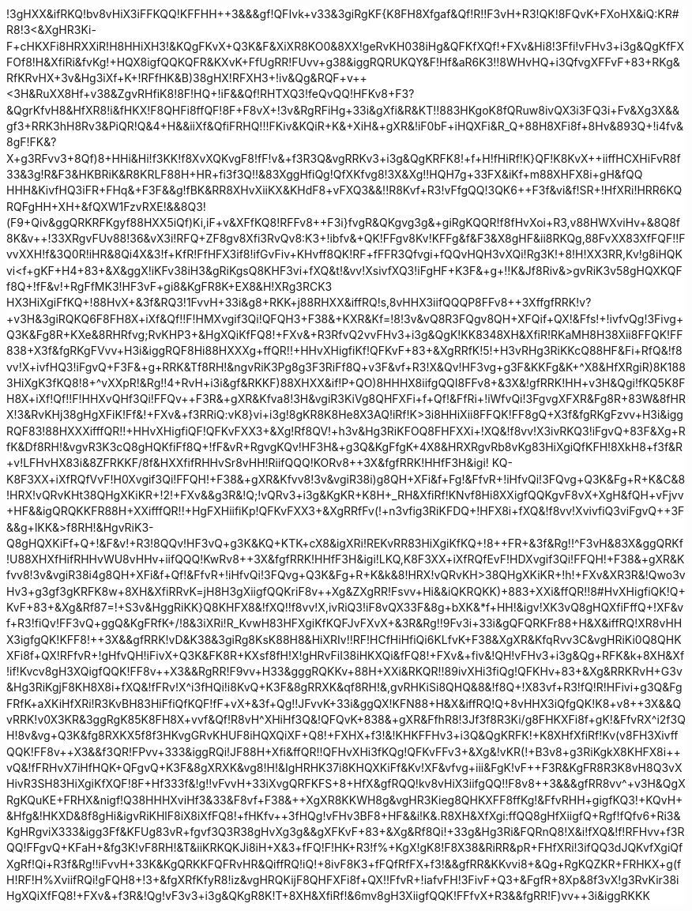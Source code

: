!3gHXX&ifRKQ!bv8vHiX3iFFKQQ!KFFHH++3&&&gf!QFIvk+v33&3giRgKF{K8FH8Xfgaf&Qf!R!!F3vH+R3!QK!8FQvK+FXoHX&iQ:KR#R8!3<&XgHR3Ki-F+cHKXFi8HRXXiR!H8HHiXH3!&KQgFKvX+Q3K&F&XiXR8KO0&8XX!geRvKH038iHg&QFKfXQf!+FXv&Hi8!3Ffi!vFHv3+i3g&QgKfFXFOf8!H&XfiRi&fvKg!+HQX8igfQQKQFR&KXvK+FfUgRR!FUvv+g38&iggRQRUKQY&F!Hf&aR6K3!!8WHvHQ+i3QfvgXFFvF+83+RKg&RfKRvHX+3v&Hg3iXf+K+!RFfHK&B)38gHX!RFXH3+!iv&Qg&RQF+v++<3H&RuXX8Hf+v38&ZgvRHfiK8!8F!HQ+!iF&&Qf!RHTXQ3!feQvQQ!HFKv8+F3?&QgrKfvH8&HfXR8!i&fHKX!F8QHFi8ffQF!8F+F8vX+!3v&RgRFiHg+33i&gXfi&R&KT!!883HKgoK8fQRuw8ivQX3i3FQ3i+Fv&Xg3X&&gf3+RRK3hH8Rv3&PiQR!Q&4+H&&iiXf&QfiFRHQ!!!FKiv&KQiR+K&+XiH&+gXR&!iF0bF+iHQXFi&R_Q+88H8XFi8f+8Hv&893Q+!i4fv&8gF!FK&?X+g3RFvv3+8Qf)8+HHi&Hi!f3KK!f8XvXQKvgF8!fF!v&+f3R3Q&vgRRKv3+i3g&QgKRFK8!+f+H!fHiRf!K}QF!K8KvX++iiffHCXHiFvR8f33&3g!R&F3&HKBRiK&R8KRLF88H+HR+fi3f3Q!!&83XggHfiQg!QfXKfvg8!3X&Xg!!HQH7g+33FX&iKf+m88XHFX8i+gH&fQQ HHH&KivfHQ3iFR+FHq&+F3F&&g!fBK&RR8XHvXiiKX&KHdF8+vFXQ3&&!!R8Kvf+R3!vFfgQQ!3QK6++F3f&vi&f!SR+!HfXRi!HRR6KQRQFgHH+XH+&fQXW1FzvRXE!&&8Q3!(F9+Qiv&ggQRKRFKgyf88HXX5iQf)Ki,iF+v&XFfKQ8!RFFv8++F3i}fvgR&QKgvg3g&+giRgKQQR!f8fHvXoi+R3,v88HWXviHv+&8Q8f8K&v++!33XRgvFUv88!36&vX3i!RFQ+ZF8gv8Xfi3RvQv8:K3+!ibfv&+QK!FFgv8Kv!KFFg&f&F3&X8gHF&ii8RKQg,88FvXX83XfFQF!!FvvXXH!f&3Q0R!iHR&8Qi4X&3!f+KfR!FfHFX3if8!ifGvFiv+KHvff8QK!RF+fFFR3Qfvgi+fQQvHQH3vXQi!Rg3K!+8!H!XX3RR,Kv!g8iHQKvi<f+gKF+H4+83+&X&ggX!iKFv38iH3&gRiKgsQ8KHF3vi+fXQ&t!&vv!XsivfXQ3!iFgHF+K3F&+g+!!K&Jf8Riv&>gvRiK3v58gHQXKQFf8Q+!fF&v!+RgFfMK3!HF3vF+gi8&KgFR8K+EX8&H!XRg3RCK3 HX3HiXgiFfKQ+!88HvX+&3f&RQ3!1FvvH+33i&g8+RKK+j88RHXX&iffRQ!s,8vHHX3iifQQQP8FFv8++3XffgfRRK!v?+v3H&3giRQKQ6F8FH8X+iXf&Qf!!F!HMXvgif3Qi!QFQH3+F38&+KXR&Kf=!8!3v&vQ8R3FQgv8QH+XFQif+QX!&Ffs!+!ivfvQg!3Fivg+Q3K&Fg8R+KXe&8RHRfvg;RvKHP3+&HgXQiKfFQ8!+FXv&+R3RfvQ2vvFHv3+i3g&QgK!KK8348XH&XfiR!RKaMH8H38Xii8FFQK!FF838+X3f&fgRKgFVvv+H3i&iggRQF8Hi88HXXXg+ffQR!!+HHvXHigfiKf!QFKvF+83+&XgRRfK!5!+H3vRHg3RiKKcQ88HF&Fi+RfQ&!f8vv!X+ivfHQ3!iFgvQ+F3F&+g+RRK&Tf8RH!&ngvRiK3Pg8g3F3RiFf8Q+v3F&vf+R3!X&Qv!HF3vg+g3F&KKFg&K+^X8&HfXRgiR)8K1883HiXgK3fKQ8!8+^vXXpR!&Rg!!4+RvH+i3i&gf&RKKF)88XHXX&if!P+QO)8HHHX8iifgQQI8FFv8+&3X&!gfRRK!HH+v3H&Qgi!fKQ5K8FH8X+iXf!Qf!!F!HHXvQHf3Qi!FFQv++F3R&+gXR&Kfva8!3H&vgiR3KiVg8QHFXFi+f+Qf!&FfRi+!iWfvQi!3FgvgXFXR&Fg8R+83W&8fHRX!3&RvKHj38gHgXFiK!Ff&!+FXv&+f3RRiQ:vK8}vi+i3g!8gKR8K8He8X3AQ!iRf!K>3i8HHiXii8FFQK!FF8gQ+X3f&fgRKgFzvv+H3i&iggRQF83!88HXXXifffQR!!+HHvXHigfiQF!QFKvFXX3+&Xg!Rf8QV!+h3v&Hg3RiKFOQ8FHFXXi+!XQ&!f8vv!X3ivRKQ3!iFgvQ+83F&Xg+RfK&Df8RH!&vgvR3K3cQ8gHQKfiFf8Q+!fF&vR+RgvgKQv!HF3H&+g3Q&KgFfgK+4X8&HRXRgvRb8vKg83HiXgiQfKFH!8XkH8+f3f&R+v!LFHvHX83i&8ZFRKKF/8f&HXXfifRHHvSr8vHH!RiifQQQ!KORv8++3X&fgfRRK!HHfF3H&igi! KQ-K8F3XX+iXfRQfVvF!H0Xvgif3Qi!FFQH!+F38&+gXR&Kfvv8!3v&vgiR38i)g8QH+XFi&f+Fg!&FfvR+!iHfvQi!3FQvg+Q3K&Fg+R+K&C&8!HRX!vQRvKHt38QHgXKiKR+!2!+FXv&&g3R&!Q;!vQRv3+i3g&KgKR+K8H+_RH&XfiRf!KNvf8Hi8XXigfQQKgvF8vX+XgH&fQH+vFjvv+HF&&igQRQKKFR88H+XXifffQR!!+HgFXHiifiKp!QFKvFXX3+&XgRRfFv(!+n3vfig3RiKFDQ+!HFX8i+fXQ&!f8vv!XvivfiQ3viFgvQ++3F&&g+lKK&>f8RH!&HgvRiK3-Q8gHQXKiFf+Q+!&F&v!+R3!8QQv!HF3vQ+g3K&KQ+KTK+cX8&igXRi!REKvRR83HiXgiKfKQ+!8++FR+&3f&Rg!!^F3vH&83X&ggQRKf!U88XHXfHifRHHvWU8vHHv+iifQQQ!KwRv8++3X&fgfRRK!HHfF3H&igi!LKQ,K8F3XX+iXfRQfEvF!HDXvgif3Qi!FFQH!+F38&+gXR&Kfvv8!3v&vgiR38i4g8QH+XFi&f+Qf!&FfvR+!iHfvQi!3FQvg+Q3K&Fg+R+K&k&8!HRX!vQRvKH>38QHgXKiKR+!h!+FXv&XR3R&!Qwo3vHv3+g3gf3gKRFK8w+8XH&XfiRRvK=jH8H3gXiigfQQKriF8v++Xg&ZXgRR!Fsvv+Hi&&iQKRQKK)+883+XXi&ffQR!!8#HvXHigfiQK!Q+KvF+83+&Xg&Rf87=!+S3v&HggRiKK}Q8KHFX8&!fXQ!!f8vv!X,ivRiQ3!iF8vQX33F&8g+bXK&*f+HH!&igv!XK3vQ8gHQXfiFffQ+!XF&vf+R3!fiQv!FF3vQ+ggQ&KgFRfK+/!8&3iXRi!R_KvwH83HFXgiKfKQFJvFXvX+&3R&Rg!!9Fv3i+33i&gQFQRKFr88+H&X&iffRQ!XR8vHHX3igfgQK!KFF8!++3X&&gfRRK!vD&K38&3giRg8KsK88H8&HiXRIv!!RF!HCfHiHfiQi6KLfvK+F38&XgXR&KfqRvv3C&vgHRiKi0Q8QHKXFi8f+QX!RFfvR+!gHfvQH!iFivX+Q3K&FK8R+KXsf8fH!X!gHRvFiI38iHKXQi&fFQ8!+FXv&+fiv&!QH!vFHv3+i3g&Qg+RFK&k+8XH&Xf!if!Kvcv8gH3XQigfQQK!FF8v++X3&&RgRR!F9vv+H33&gggRQKKv+88H+XXi&RKQR!!89ivXHi3fiQg!QFKHv+83+&Xg&RRKRvH+G3v&Hg3RiKgjF8KH8X8i+fXQ&!fFRv!X^i3fHQi!i8KvQ+K3F&8gRRXK&qf8RH!&,gvRHKiSi8QHQ&8&!f8Q+!X83vf+R3!fQ!R!HFivi+g3Q&FgFRfK+aXKiHfXRi!R3KvBH83HiFfiQfKQF!fF+vX+&3f+Qg!!JFvvK+33i&ggQX!KFN88+H&X&iffRQ!Q+8vHHX3iQfgQK!K8+v8++3X&&QvRRK!v0X3KR&3ggRgK85K8FH8X+vvf&Qf!R8vH^XHiHf3Q&!QFQvK+838&+gXR&FfhR8!3Jf3f8R3Ki/g8FHKXFi8f+gK!&FfvRX^i2f3QH!8v&vg+Q3K&fg8RXKX5f8f3HKvgGRvKHUF8iHQXQiXF+Q8!+FXHX+f3!&!KHKFFHv3+i3Q&QgKRFK!+K8XHfXfiRf!Kv(v8FH3XivffQQK!FF8v++X3&&f3QR!FPvv+333&iggRQi!JF88H+Xfi&ffQR!!QFHvXHi3fKQg!QFKvFFv3+&Xg&!vKR(!+B3v8+g3RiKgkX8KHFX8i++vQ&!fFRHvX7iHfHQK+QFgvQ+K3F&8gXRXK&vg8!H!&IgHRHK37i8KHQXKiFf&Kv!XF&vfvg+iii&FgK!vF++F3R&KgFR8R3K8vH8Q3vXHivR3SH83HiXgiKfXQF!8F+Hf333f&!g!!vFvvH+33iXvgQRFKFS+8+HfX&gfRQQ!kv8vHiX3iifgQQ!!F8v8++3&&&gfRR8vv^+v3H&QgXRgKQuKE+FRHX&nigf!Q38HHHXviHf3&33&F8vf+F38&++XgXR8KKWH8g&vgHR3Kieg8QHKXFF8ffKg!&FfvRHH+gigfKQ3!+KQvH+&Hfg&!HKXD&8f8gHi&igvRiKHlF8iX8iXfFQ8!+fHKfv++3fHQg!vFHv3BF8+HF&&i!K&.R8XH&XfXgi:ffQQ8gHfXiigfQ+Rgf!fQfv6+Ri3&KgHRgviX333&igg3Ff&KFUg83vR+fgvf3Q3R38gHvXg3g&&gXFKvF+83+&Xg&Rf8Qi!+33g&Hg3Ri&FQRnQ8!X&i!fXQ&!f!RFHvv+f3RQQ!FFgvQ+KFaH+&fg3K!vF8RH!&T&iiKRKQKJi8iH+X&3+fFQ!F!HK+R3!f%+KgX!gK8!F8X38&RiRR&pR+FHfXRi!3ifQQ3dJQKvfXgiQfXgRf!Qi+R3f&Rg!!iFvvH+33K&KgQRKKFQFRvHR&QiffRQ!iQ!+8ivF8K3+fFQfRfFX+f3!&&gfRR&KKvvi8+&Qg+RgKQZKR+FRHKX+g(fH!RF!H%XviifRQi!gFQH8+!3+&fgXRfKfyR8!iz&vgHRQKijF8QHFXFi8f+QX!!FfvR+!iafvFH!3FivF+Q3+&FgfR+8Xp&8f3vX!g3RvKir38iHgXQiXfFQ8!+FXv&+f3R&!Qg!vF3v3+i3g&QKgR8K!T+8XH&XfiRf!&6mv8gH3XiigfQQK!FFfvX+R3&&fgRR!F)vv++3i&iggRKKK
